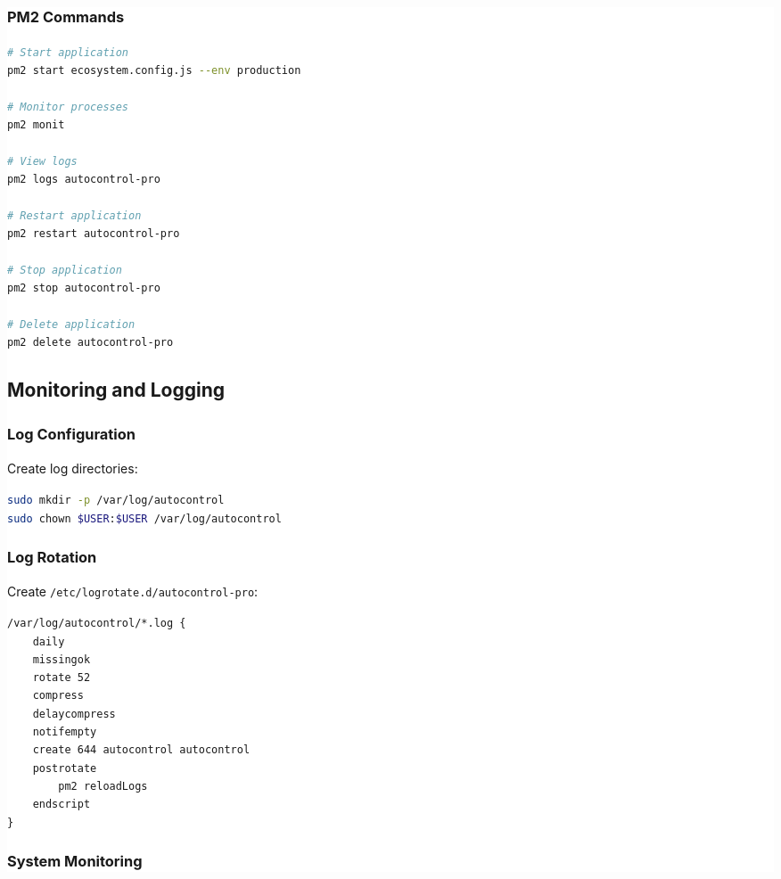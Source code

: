 ### PM2 Commands

```bash
# Start application
pm2 start ecosystem.config.js --env production

# Monitor processes
pm2 monit

# View logs
pm2 logs autocontrol-pro

# Restart application
pm2 restart autocontrol-pro

# Stop application
pm2 stop autocontrol-pro

# Delete application
pm2 delete autocontrol-pro
```

## Monitoring and Logging

### Log Configuration

Create log directories:

```bash
sudo mkdir -p /var/log/autocontrol
sudo chown $USER:$USER /var/log/autocontrol
```

### Log Rotation

Create `/etc/logrotate.d/autocontrol-pro`:

```
/var/log/autocontrol/*.log {
    daily
    missingok
    rotate 52
    compress
    delaycompress
    notifempty
    create 644 autocontrol autocontrol
    postrotate
        pm2 reloadLogs
    endscript
}
```

### System Monitoring
